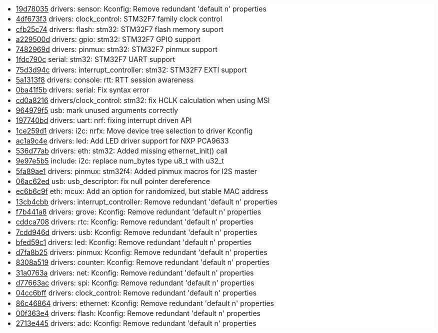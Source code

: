 - [19d78035](https://github.com/zephyrproject-rtos/zephyr/commit/19d78035460638054bf6c4c182b32774f48d6d3a) drivers: sensor: Kconfig: Remove redundant 'default n' properties
- [4df673f3](https://github.com/zephyrproject-rtos/zephyr/commit/4df673f3fc6cb521f038ae56b4ea347391022071) drivers: clock_control: STM32F7 family clock control
- [cfb25c74](https://github.com/zephyrproject-rtos/zephyr/commit/cfb25c74a0cf3ab85ba73aebdbb49e4364023e7b) drivers: flash: stm32: STM32F7 flash memory suport
- [a229500d](https://github.com/zephyrproject-rtos/zephyr/commit/a229500d237d01cbc844ab9eb3e31a5c5fb598a3) drivers: gpio: stm32: STM32F7 GPIO support
- [7482969d](https://github.com/zephyrproject-rtos/zephyr/commit/7482969da6341d53a038821aeeda269b5fb45b78) drivers: pinmux: stm32: STM32F7 pinmux support
- [1fdc790c](https://github.com/zephyrproject-rtos/zephyr/commit/1fdc790ca2158b30af51df0a59b3b91a393718a3) serial: stm32: STM32F7 UART support
- [75d3d94c](https://github.com/zephyrproject-rtos/zephyr/commit/75d3d94c90a596a990f4bc26bc13e74d2e271a5a) drivers: interrupt_controller: stm32: STM32F7 EXTI support
- [5a1313f8](https://github.com/zephyrproject-rtos/zephyr/commit/5a1313f80401cfb61127fb8c360aca9e49ef9c0b) drivers: console: rtt: RTT session awareness
- [0ba41f5b](https://github.com/zephyrproject-rtos/zephyr/commit/0ba41f5b466837ae5e048dbe6f774331367ebd17) drivers: serial: Fix syntax error
- [cd0a8216](https://github.com/zephyrproject-rtos/zephyr/commit/cd0a8216e9d58d7533f0da2c9f2ac8a19ecf2970) drivers/clock_control: stm32: fix HCLK calculation when using MSI
- [964979f5](https://github.com/zephyrproject-rtos/zephyr/commit/964979f5394438c4aabf58e4b95e5ab51ba590af) usb: mark unused arguments correctly
- [197740bd](https://github.com/zephyrproject-rtos/zephyr/commit/197740bdfe3fe1d9ac00e22bfb5c20d4a65edb1b) drivers: uart: nrf: fixing interrupt driven API
- [1ce259d1](https://github.com/zephyrproject-rtos/zephyr/commit/1ce259d1491cc94b13a1fc7b2f46ef56b9bdd789) drivers: i2c: nrfx: Move device tree selection to driver Kconfig
- [ac1a9c4e](https://github.com/zephyrproject-rtos/zephyr/commit/ac1a9c4ef2cde62c4ba4b7340229770a71786b5d) drivers: led: Add LED driver support for NXP PCA9633
- [536d77ab](https://github.com/zephyrproject-rtos/zephyr/commit/536d77ab515068a4e3b18ced390197de2552a125) drivers: eth: stm32: Added missing ethernet_init() call
- [9e97e5b5](https://github.com/zephyrproject-rtos/zephyr/commit/9e97e5b5fd001aa2957b89d487c600cf0ddb1833) include: i2c: replace num_bytes type u8_t with u32_t
- [5fa89ae1](https://github.com/zephyrproject-rtos/zephyr/commit/5fa89ae16413857c72a4a71a4a07beec7f187f63) drivers: pinmux: stm32f4: Added pinmux macros for I2S master
- [06ac62ed](https://github.com/zephyrproject-rtos/zephyr/commit/06ac62ed32b07ea3685350889a4ca71c8efc7e83) usb: usb_descriptor: fix null pointer dereference
- [ec6b6c9f](https://github.com/zephyrproject-rtos/zephyr/commit/ec6b6c9f0c51a5e15ec7dd50ea8ee68f5322fe4e) eth: mcux: Add an option for randomized, but stable MAC address
- [13cb4cbb](https://github.com/zephyrproject-rtos/zephyr/commit/13cb4cbb5f29b434a0eda266b5b8f95c5c78a1a4) drivers: interrupt_controller: Remove redundant 'default n' properties
- [f7b441a8](https://github.com/zephyrproject-rtos/zephyr/commit/f7b441a8af860a3d55831d0f5f48dafe935ab347) drivers: grove: Kconfig: Remove redundant 'default n' properties
- [cddca708](https://github.com/zephyrproject-rtos/zephyr/commit/cddca70860f46d9744d02ef347d2c1dc73c68219) drivers: rtc: Kconfig: Remove redundant 'default n' properties
- [7cdd946d](https://github.com/zephyrproject-rtos/zephyr/commit/7cdd946d2d17fad5a54224bc9bb93d3edcbea7b6) drivers: usb: Kconfig: Remove redundant 'default n' properties
- [bfed59c1](https://github.com/zephyrproject-rtos/zephyr/commit/bfed59c1d4d58e574f7e7fa6ad558a6feef78478) drivers: led: Kconfig: Remove redundant 'default n' properties
- [d7fa8b25](https://github.com/zephyrproject-rtos/zephyr/commit/d7fa8b25aa88e5c9607a5bbb3ff6b13c5521994b) drivers: pinmux: Kconfig: Remove redundant 'default n' properties
- [8308a519](https://github.com/zephyrproject-rtos/zephyr/commit/8308a51930c3593c07496de4627f3f57ce04aec1) drivers: counter: Kconfig: Remove redundant 'default n' properties
- [31a0763a](https://github.com/zephyrproject-rtos/zephyr/commit/31a0763ad69bd6af24d41dbdc0f0b57dbf21e9d7) drivers: net: Kconfig: Remove redundant 'default n' properties
- [d77663ac](https://github.com/zephyrproject-rtos/zephyr/commit/d77663ac0559199e6839d4d49bfbff0763cd2f31) drivers: spi: Kconfig: Remove redundant 'default n' properties
- [04cc6bff](https://github.com/zephyrproject-rtos/zephyr/commit/04cc6bff210508103d4a7c9ddce2117e85cf2a8f) drivers: clock_control: Remove redundant 'default n' properties
- [86c46864](https://github.com/zephyrproject-rtos/zephyr/commit/86c46864eeb1cd5ec4d65ed2b1264735cd26b210) drivers: ethernet: Kconfig: Remove redundant 'default n' properties
- [00f363e4](https://github.com/zephyrproject-rtos/zephyr/commit/00f363e4c8f473787f2b1495d52b6edc24015fb9) drivers: flash: Kconfig: Remove redundant 'default n' properties
- [2713e445](https://github.com/zephyrproject-rtos/zephyr/commit/2713e445946b33089c071b7817dabdbb0b2add3d) drivers: adc: Kconfig: Remove redundant 'default n' properties